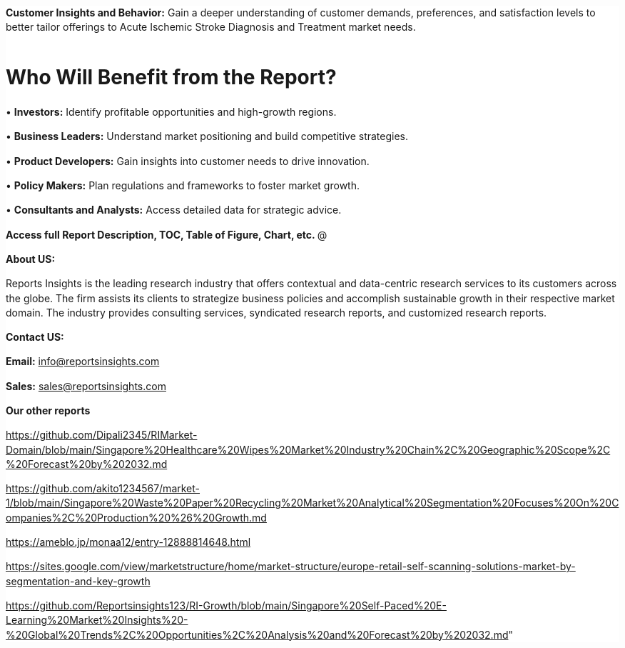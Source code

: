 <strong>Customer Insights and Behavior:</strong>
Gain a deeper understanding of customer demands, preferences, and satisfaction levels to better tailor offerings to Acute Ischemic Stroke Diagnosis and Treatment market needs.

# <strong>Who Will Benefit from the Report?</strong>

• <strong>Investors:</strong> Identify profitable opportunities and high-growth regions.

• <strong>Business Leaders:</strong> Understand market positioning and build competitive strategies.

• <strong>Product Developers:</strong> Gain insights into customer needs to drive innovation.

• <strong>Policy Makers:</strong> Plan regulations and frameworks to foster market growth.

• <strong>Consultants and Analysts:</strong> Access detailed data for strategic advice.
</ul>
<strong>Access full Report Description, TOC, Table of Figure, Chart, etc. </strong>@  <a href= style=color:#0000ff;></a></font>

<strong><strong>About US</strong>:</strong>

Reports Insights is the leading research industry that offers contextual and data-centric research services to its customers across the globe. The firm assists its clients to strategize business policies and accomplish sustainable growth in their respective market domain. The industry provides consulting services, syndicated research reports, and customized research reports.

<strong>Contact US:</strong>

<p class=""""><b>Email:</b> <a href=mailto:info@reportsinsights.com>info@reportsinsights.com</a></p>
<p class=""""><b>Sales:</b> <a href=mailto:sales@reportsinsights.com>sales@reportsinsights.com</a></p>

<strong>Our other reports</strong>

<a href=https://github.com/Dipali2345/RIMarket-Domain/blob/main/Singapore%20Healthcare%20Wipes%20Market%20Industry%20Chain%2C%20Geographic%20Scope%2C%20Forecast%20by%202032.md>https://github.com/Dipali2345/RIMarket-Domain/blob/main/Singapore%20Healthcare%20Wipes%20Market%20Industry%20Chain%2C%20Geographic%20Scope%2C%20Forecast%20by%202032.md</a>

<a href=https://github.com/akito1234567/market-1/blob/main/Singapore%20Waste%20Paper%20Recycling%20Market%20Analytical%20Segmentation%20Focuses%20On%20Companies%2C%20Production%20%26%20Growth.md>https://github.com/akito1234567/market-1/blob/main/Singapore%20Waste%20Paper%20Recycling%20Market%20Analytical%20Segmentation%20Focuses%20On%20Companies%2C%20Production%20%26%20Growth.md</a>

<a href=https://ameblo.jp/monaa12/entry-12888814648.html>https://ameblo.jp/monaa12/entry-12888814648.html</a>

<a href=https://sites.google.com/view/marketstructure/home/market-structure/europe-retail-self-scanning-solutions-market-by-segmentation-and-key-growth>https://sites.google.com/view/marketstructure/home/market-structure/europe-retail-self-scanning-solutions-market-by-segmentation-and-key-growth</a>

<a href=https://github.com/Reportsinsights123/RI-Growth/blob/main/Singapore%20Self-Paced%20E-Learning%20Market%20Insights%20-%20Global%20Trends%2C%20Opportunities%2C%20Analysis%20and%20Forecast%20by%202032.md>https://github.com/Reportsinsights123/RI-Growth/blob/main/Singapore%20Self-Paced%20E-Learning%20Market%20Insights%20-%20Global%20Trends%2C%20Opportunities%2C%20Analysis%20and%20Forecast%20by%202032.md</a>"
